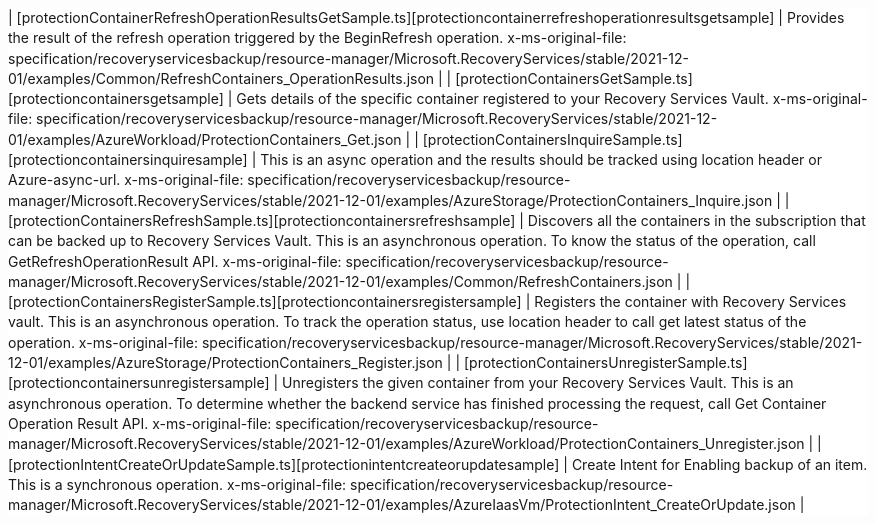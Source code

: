 | [protectionContainerRefreshOperationResultsGetSample.ts][protectioncontainerrefreshoperationresultsgetsample]                                                                           | Provides the result of the refresh operation triggered by the BeginRefresh operation. x-ms-original-file: specification/recoveryservicesbackup/resource-manager/Microsoft.RecoveryServices/stable/2021-12-01/examples/Common/RefreshContainers_OperationResults.json                                                                                                                                                                                                                                                                                                                           |
| [protectionContainersGetSample.ts][protectioncontainersgetsample]                                                                                                                       | Gets details of the specific container registered to your Recovery Services Vault. x-ms-original-file: specification/recoveryservicesbackup/resource-manager/Microsoft.RecoveryServices/stable/2021-12-01/examples/AzureWorkload/ProtectionContainers_Get.json                                                                                                                                                                                                                                                                                                                                 |
| [protectionContainersInquireSample.ts][protectioncontainersinquiresample]                                                                                                               | This is an async operation and the results should be tracked using location header or Azure-async-url. x-ms-original-file: specification/recoveryservicesbackup/resource-manager/Microsoft.RecoveryServices/stable/2021-12-01/examples/AzureStorage/ProtectionContainers_Inquire.json                                                                                                                                                                                                                                                                                                          |
| [protectionContainersRefreshSample.ts][protectioncontainersrefreshsample]                                                                                                               | Discovers all the containers in the subscription that can be backed up to Recovery Services Vault. This is an asynchronous operation. To know the status of the operation, call GetRefreshOperationResult API. x-ms-original-file: specification/recoveryservicesbackup/resource-manager/Microsoft.RecoveryServices/stable/2021-12-01/examples/Common/RefreshContainers.json                                                                                                                                                                                                                   |
| [protectionContainersRegisterSample.ts][protectioncontainersregistersample]                                                                                                             | Registers the container with Recovery Services vault. This is an asynchronous operation. To track the operation status, use location header to call get latest status of the operation. x-ms-original-file: specification/recoveryservicesbackup/resource-manager/Microsoft.RecoveryServices/stable/2021-12-01/examples/AzureStorage/ProtectionContainers_Register.json                                                                                                                                                                                                                        |
| [protectionContainersUnregisterSample.ts][protectioncontainersunregistersample]                                                                                                         | Unregisters the given container from your Recovery Services Vault. This is an asynchronous operation. To determine whether the backend service has finished processing the request, call Get Container Operation Result API. x-ms-original-file: specification/recoveryservicesbackup/resource-manager/Microsoft.RecoveryServices/stable/2021-12-01/examples/AzureWorkload/ProtectionContainers_Unregister.json                                                                                                                                                                                |
| [protectionIntentCreateOrUpdateSample.ts][protectionintentcreateorupdatesample]                                                                                                         | Create Intent for Enabling backup of an item. This is a synchronous operation. x-ms-original-file: specification/recoveryservicesbackup/resource-manager/Microsoft.RecoveryServices/stable/2021-12-01/examples/AzureIaasVm/ProtectionIntent_CreateOrUpdate.json                                                                                                                                                                                                                                                                                                                                |

[azurevmdiscoveryoperationresult]: https://github.com/Azure/azure-sdk-for-js/blob/main/sdk/recoveryservicesbackup/arm-recoveryservicesbackup/samples/v8/typescript/src/azureVMDiscoveryOperationResult.ts
[backupenginesgetsample]: https://github.com/Azure/azure-sdk-for-js/blob/main/sdk/recoveryservicesbackup/arm-recoveryservicesbackup/samples/v8/typescript/src/backupEnginesGetSample.ts
[backupengineslistsample]: https://github.com/Azure/azure-sdk-for-js/blob/main/sdk/recoveryservicesbackup/arm-recoveryservicesbackup/samples/v8/typescript/src/backupEnginesListSample.ts
[backupjobslistsample]: https://github.com/Azure/azure-sdk-for-js/blob/main/sdk/recoveryservicesbackup/arm-recoveryservicesbackup/samples/v8/typescript/src/backupJobsListSample.ts
[backupoperationresultsgetsample]: https://github.com/Azure/azure-sdk-for-js/blob/main/sdk/recoveryservicesbackup/arm-recoveryservicesbackup/samples/v8/typescript/src/backupOperationResultsGetSample.ts
[backupoperationstatusesgetsample]: https://github.com/Azure/azure-sdk-for-js/blob/main/sdk/recoveryservicesbackup/arm-recoveryservicesbackup/samples/v8/typescript/src/backupOperationStatusesGetSample.ts
[backuppolicieslistsample]: https://github.com/Azure/azure-sdk-for-js/blob/main/sdk/recoveryservicesbackup/arm-recoveryservicesbackup/samples/v8/typescript/src/backupPoliciesListSample.ts
[backupprotectableitemslistsample]: https://github.com/Azure/azure-sdk-for-js/blob/main/sdk/recoveryservicesbackup/arm-recoveryservicesbackup/samples/v8/typescript/src/backupProtectableItemsListSample.ts
[backupprotecteditemslistsample]: https://github.com/Azure/azure-sdk-for-js/blob/main/sdk/recoveryservicesbackup/arm-recoveryservicesbackup/samples/v8/typescript/src/backupProtectedItemsListSample.ts
[backupprotectioncontainerslistsample]: https://github.com/Azure/azure-sdk-for-js/blob/main/sdk/recoveryservicesbackup/arm-recoveryservicesbackup/samples/v8/typescript/src/backupProtectionContainersListSample.ts
[backupprotectionintentlistsample]: https://github.com/Azure/azure-sdk-for-js/blob/main/sdk/recoveryservicesbackup/arm-recoveryservicesbackup/samples/v8/typescript/src/backupProtectionIntentListSample.ts
[backupresourceencryptionconfigsgetsample]: https://github.com/Azure/azure-sdk-for-js/blob/main/sdk/recoveryservicesbackup/arm-recoveryservicesbackup/samples/v8/typescript/src/backupResourceEncryptionConfigsGetSample.ts
[backupresourceencryptionconfigsupdatesample]: https://github.com/Azure/azure-sdk-for-js/blob/main/sdk/recoveryservicesbackup/arm-recoveryservicesbackup/samples/v8/typescript/src/backupResourceEncryptionConfigsUpdateSample.ts
[backupresourcestorageconfigsnoncrrgetsample]: https://github.com/Azure/azure-sdk-for-js/blob/main/sdk/recoveryservicesbackup/arm-recoveryservicesbackup/samples/v8/typescript/src/backupResourceStorageConfigsNonCrrGetSample.ts
[backupresourcestorageconfigsnoncrrpatchsample]: https://github.com/Azure/azure-sdk-for-js/blob/main/sdk/recoveryservicesbackup/arm-recoveryservicesbackup/samples/v8/typescript/src/backupResourceStorageConfigsNonCrrPatchSample.ts
[backupresourcestorageconfigsnoncrrupdatesample]: https://github.com/Azure/azure-sdk-for-js/blob/main/sdk/recoveryservicesbackup/arm-recoveryservicesbackup/samples/v8/typescript/src/backupResourceStorageConfigsNonCrrUpdateSample.ts
[backupresourcevaultconfigsgetsample]: https://github.com/Azure/azure-sdk-for-js/blob/main/sdk/recoveryservicesbackup/arm-recoveryservicesbackup/samples/v8/typescript/src/backupResourceVaultConfigsGetSample.ts
[backupresourcevaultconfigsputsample]: https://github.com/Azure/azure-sdk-for-js/blob/main/sdk/recoveryservicesbackup/arm-recoveryservicesbackup/samples/v8/typescript/src/backupResourceVaultConfigsPutSample.ts
[backupresourcevaultconfigsupdatesample]: https://github.com/Azure/azure-sdk-for-js/blob/main/sdk/recoveryservicesbackup/arm-recoveryservicesbackup/samples/v8/typescript/src/backupResourceVaultConfigsUpdateSample.ts
[backupstatusgetsample]: https://github.com/Azure/azure-sdk-for-js/blob/main/sdk/recoveryservicesbackup/arm-recoveryservicesbackup/samples/v8/typescript/src/backupStatusGetSample.ts
[backupusagesummarieslistsample]: https://github.com/Azure/azure-sdk-for-js/blob/main/sdk/recoveryservicesbackup/arm-recoveryservicesbackup/samples/v8/typescript/src/backupUsageSummariesListSample.ts
[backupworkloaditemslistsample]: https://github.com/Azure/azure-sdk-for-js/blob/main/sdk/recoveryservicesbackup/arm-recoveryservicesbackup/samples/v8/typescript/src/backupWorkloadItemsListSample.ts
[backupstriggersample]: https://github.com/Azure/azure-sdk-for-js/blob/main/sdk/recoveryservicesbackup/arm-recoveryservicesbackup/samples/v8/typescript/src/backupsTriggerSample.ts
[bmspreparedatamoveoperationresultgetsample]: https://github.com/Azure/azure-sdk-for-js/blob/main/sdk/recoveryservicesbackup/arm-recoveryservicesbackup/samples/v8/typescript/src/bmsPrepareDataMoveOperationResultGetSample.ts
[bmspreparedatamovesample]: https://github.com/Azure/azure-sdk-for-js/blob/main/sdk/recoveryservicesbackup/arm-recoveryservicesbackup/samples/v8/typescript/src/bmsPrepareDataMoveSample.ts
[bmstriggerdatamovesample]: https://github.com/Azure/azure-sdk-for-js/blob/main/sdk/recoveryservicesbackup/arm-recoveryservicesbackup/samples/v8/typescript/src/bmsTriggerDataMoveSample.ts
[canceljob]: https://github.com/Azure/azure-sdk-for-js/blob/main/sdk/recoveryservicesbackup/arm-recoveryservicesbackup/samples/v8/typescript/src/cancelJob.ts
[canceljoboperationresult]: https://github.com/Azure/azure-sdk-for-js/blob/main/sdk/recoveryservicesbackup/arm-recoveryservicesbackup/samples/v8/typescript/src/cancelJobOperationResult.ts
[checkazurevmbackupfeaturesupport]: https://github.com/Azure/azure-sdk-for-js/blob/main/sdk/recoveryservicesbackup/arm-recoveryservicesbackup/samples/v8/typescript/src/checkAzureVMBackupFeatureSupport.ts
[createorupdateazurevmprotectionintent]: https://github.com/Azure/azure-sdk-for-js/blob/main/sdk/recoveryservicesbackup/arm-recoveryservicesbackup/samples/v8/typescript/src/createOrUpdateAzureVMProtectionIntent.ts
[createorupdatedailyazurestorageprotectionpolicy]: https://github.com/Azure/azure-sdk-for-js/blob/main/sdk/recoveryservicesbackup/arm-recoveryservicesbackup/samples/v8/typescript/src/createOrUpdateDailyAzureStorageProtectionPolicy.ts
[createorupdateenhancedazurevmprotectionpolicywithdailybackup]: https://github.com/Azure/azure-sdk-for-js/blob/main/sdk/recoveryservicesbackup/arm-recoveryservicesbackup/samples/v8/typescript/src/createOrUpdateEnhancedAzureVMProtectionPolicyWithDailyBackup.ts
[createorupdateenhancedazurevmprotectionpolicywithhourlybackup]: https://github.com/Azure/azure-sdk-for-js/blob/main/sdk/recoveryservicesbackup/arm-recoveryservicesbackup/samples/v8/typescript/src/createOrUpdateEnhancedAzureVMProtectionPolicyWithHourlyBackup.ts
[createorupdatefullazurevmprotectionpolicy]: https://github.com/Azure/azure-sdk-for-js/blob/main/sdk/recoveryservicesbackup/arm-recoveryservicesbackup/samples/v8/typescript/src/createOrUpdateFullAzureVMProtectionPolicy.ts
[createorupdatefullazureworkloadprotectionpolicy]: https://github.com/Azure/azure-sdk-for-js/blob/main/sdk/recoveryservicesbackup/arm-recoveryservicesbackup/samples/v8/typescript/src/createOrUpdateFullAzureWorkloadProtectionPolicy.ts
[createorupdatehourlyazurestorageprotectionpolicy]: https://github.com/Azure/azure-sdk-for-js/blob/main/sdk/recoveryservicesbackup/arm-recoveryservicesbackup/samples/v8/typescript/src/createOrUpdateHourlyAzureStorageProtectionPolicy.ts
[createorupdatesimpleazurevmprotectionpolicy]: https://github.com/Azure/azure-sdk-for-js/blob/main/sdk/recoveryservicesbackup/arm-recoveryservicesbackup/samples/v8/typescript/src/createOrUpdateSimpleAzureVMProtectionPolicy.ts
[createresourceguardproxy]: https://github.com/Azure/azure-sdk-for-js/blob/main/sdk/recoveryservicesbackup/arm-recoveryservicesbackup/samples/v8/typescript/src/createResourceGuardProxy.ts
[deleteazurevmprotectionpolicy]: https://github.com/Azure/azure-sdk-for-js/blob/main/sdk/recoveryservicesbackup/arm-recoveryservicesbackup/samples/v8/typescript/src/deleteAzureVMProtectionPolicy.ts
[deleteprivateendpointconnection]: https://github.com/Azure/azure-sdk-for-js/blob/main/sdk/recoveryservicesbackup/arm-recoveryservicesbackup/samples/v8/typescript/src/deletePrivateEndpointConnection.ts
[deleteprotectionfromazurevirtualmachine]: https://github.com/Azure/azure-sdk-for-js/blob/main/sdk/recoveryservicesbackup/arm-recoveryservicesbackup/samples/v8/typescript/src/deleteProtectionFromAzureVirtualMachine.ts
[deleteprotectionintentfromitem]: https://github.com/Azure/azure-sdk-for-js/blob/main/sdk/recoveryservicesbackup/arm-recoveryservicesbackup/samples/v8/typescript/src/deleteProtectionIntentFromItem.ts
[deleteresourceguardproxy]: https://github.com/Azure/azure-sdk-for-js/blob/main/sdk/recoveryservicesbackup/arm-recoveryservicesbackup/samples/v8/typescript/src/deleteResourceGuardProxy.ts
[enableprotectiononazureiaasvm]: https://github.com/Azure/azure-sdk-for-js/blob/main/sdk/recoveryservicesbackup/arm-recoveryservicesbackup/samples/v8/typescript/src/enableProtectionOnAzureIaasVM.ts
[exportjobs]: https://github.com/Azure/azure-sdk-for-js/blob/main/sdk/recoveryservicesbackup/arm-recoveryservicesbackup/samples/v8/typescript/src/exportJobs.ts
[exportjobsoperationresults]: https://github.com/Azure/azure-sdk-for-js/blob/main/sdk/recoveryservicesbackup/arm-recoveryservicesbackup/samples/v8/typescript/src/exportJobsOperationResults.ts
[exportjobsoperationresultsgetsample]: https://github.com/Azure/azure-sdk-for-js/blob/main/sdk/recoveryservicesbackup/arm-recoveryservicesbackup/samples/v8/typescript/src/exportJobsOperationResultsGetSample.ts
[featuresupportvalidatesample]: https://github.com/Azure/azure-sdk-for-js/blob/main/sdk/recoveryservicesbackup/arm-recoveryservicesbackup/samples/v8/typescript/src/featureSupportValidateSample.ts
[getazureiaasvmenhancedprotectionpolicydetails]: https://github.com/Azure/azure-sdk-for-js/blob/main/sdk/recoveryservicesbackup/arm-recoveryservicesbackup/samples/v8/typescript/src/getAzureIaasVMEnhancedProtectionPolicyDetails.ts
[getazureiaasvmprotectionpolicydetails]: https://github.com/Azure/azure-sdk-for-js/blob/main/sdk/recoveryservicesbackup/arm-recoveryservicesbackup/samples/v8/typescript/src/getAzureIaasVMProtectionPolicyDetails.ts
[getazurestorageprotectioncontaineroperationresult]: https://github.com/Azure/azure-sdk-for-js/blob/main/sdk/recoveryservicesbackup/arm-recoveryservicesbackup/samples/v8/typescript/src/getAzureStorageProtectionContainerOperationResult.ts
[getazurevmrecoverypointdetails]: https://github.com/Azure/azure-sdk-for-js/blob/main/sdk/recoveryservicesbackup/arm-recoveryservicesbackup/samples/v8/typescript/src/getAzureVMRecoveryPointDetails.ts
[getazurevirtualmachinebackupstatus]: https://github.com/Azure/azure-sdk-for-js/blob/main/sdk/recoveryservicesbackup/arm-recoveryservicesbackup/samples/v8/typescript/src/getAzureVirtualMachineBackupStatus.ts
[getdpmorazurebackupserverorlajollabackupenginedetails]: https://github.com/Azure/azure-sdk-for-js/blob/main/sdk/recoveryservicesbackup/arm-recoveryservicesbackup/samples/v8/typescript/src/getDpmOrAzureBackupServerOrLajollaBackupEngineDetails.ts
[getjobdetails]: https://github.com/Azure/azure-sdk-for-js/blob/main/sdk/recoveryservicesbackup/arm-recoveryservicesbackup/samples/v8/typescript/src/getJobDetails.ts
[getoperationresultforpreparedatamove]: https://github.com/Azure/azure-sdk-for-js/blob/main/sdk/recoveryservicesbackup/arm-recoveryservicesbackup/samples/v8/typescript/src/getOperationResultForPrepareDataMove.ts
[getoperationresultsofprotectedvm]: https://github.com/Azure/azure-sdk-for-js/blob/main/sdk/recoveryservicesbackup/arm-recoveryservicesbackup/samples/v8/typescript/src/getOperationResultsOfProtectedVM.ts
[getoperationresultsofvalidateoperation]: https://github.com/Azure/azure-sdk-for-js/blob/main/sdk/recoveryservicesbackup/arm-recoveryservicesbackup/samples/v8/typescript/src/getOperationResultsOfValidateOperation.ts
[getoperationstatus]: https://github.com/Azure/azure-sdk-for-js/blob/main/sdk/recoveryservicesbackup/arm-recoveryservicesbackup/samples/v8/typescript/src/getOperationStatus.ts
[getoperationstatusofprotectedvm]: https://github.com/Azure/azure-sdk-for-js/blob/main/sdk/recoveryservicesbackup/arm-recoveryservicesbackup/samples/v8/typescript/src/getOperationStatusOfProtectedVM.ts
[getoperationstatusofvalidateoperation]: https://github.com/Azure/azure-sdk-for-js/blob/main/sdk/recoveryservicesbackup/arm-recoveryservicesbackup/samples/v8/typescript/src/getOperationStatusOfValidateOperation.ts
[getoperationstatussample]: https://github.com/Azure/azure-sdk-for-js/blob/main/sdk/recoveryservicesbackup/arm-recoveryservicesbackup/samples/v8/typescript/src/getOperationStatusSample.ts
[getprivateendpointconnection]: https://github.com/Azure/azure-sdk-for-js/blob/main/sdk/recoveryservicesbackup/arm-recoveryservicesbackup/samples/v8/typescript/src/getPrivateEndpointConnection.ts
[getprotectedazurevmrecoverypoints]: https://github.com/Azure/azure-sdk-for-js/blob/main/sdk/recoveryservicesbackup/arm-recoveryservicesbackup/samples/v8/typescript/src/getProtectedAzureVMRecoveryPoints.ts
[getprotectedazurevmrecoverypointsrecommendedformove]: https://github.com/Azure/azure-sdk-for-js/blob/main/sdk/recoveryservicesbackup/arm-recoveryservicesbackup/samples/v8/typescript/src/getProtectedAzureVMRecoveryPointsRecommendedForMove.ts
[getprotectedclassicvirtualmachinedetails]: https://github.com/Azure/azure-sdk-for-js/blob/main/sdk/recoveryservicesbackup/arm-recoveryservicesbackup/samples/v8/typescript/src/getProtectedClassicVirtualMachineDetails.ts
[getprotectedcontainersusagessummary]: https://github.com/Azure/azure-sdk-for-js/blob/main/sdk/recoveryservicesbackup/arm-recoveryservicesbackup/samples/v8/typescript/src/getProtectedContainersUsagesSummary.ts
[getprotecteditemdeleteoperationstatus]: https://github.com/Azure/azure-sdk-for-js/blob/main/sdk/recoveryservicesbackup/arm-recoveryservicesbackup/samples/v8/typescript/src/getProtectedItemDeleteOperationStatus.ts
[getprotecteditemsusagessummary]: https://github.com/Azure/azure-sdk-for-js/blob/main/sdk/recoveryservicesbackup/arm-recoveryservicesbackup/samples/v8/typescript/src/getProtectedItemsUsagesSummary.ts
[getprotectedvirtualmachinedetails]: https://github.com/Azure/azure-sdk-for-js/blob/main/sdk/recoveryservicesbackup/arm-recoveryservicesbackup/samples/v8/typescript/src/getProtectedVirtualMachineDetails.ts
[getprotectioncontainerdetails]: https://github.com/Azure/azure-sdk-for-js/blob/main/sdk/recoveryservicesbackup/arm-recoveryservicesbackup/samples/v8/typescript/src/getProtectionContainerDetails.ts
[getprotectionintentforanitem]: https://github.com/Azure/azure-sdk-for-js/blob/main/sdk/recoveryservicesbackup/arm-recoveryservicesbackup/samples/v8/typescript/src/getProtectionIntentForAnItem.ts
[getprotectionpolicyoperationresults]: https://github.com/Azure/azure-sdk-for-js/blob/main/sdk/recoveryservicesbackup/arm-recoveryservicesbackup/samples/v8/typescript/src/getProtectionPolicyOperationResults.ts
[getprotectionpolicyoperationstatus]: https://github.com/Azure/azure-sdk-for-js/blob/main/sdk/recoveryservicesbackup/arm-recoveryservicesbackup/samples/v8/typescript/src/getProtectionPolicyOperationStatus.ts
[getresourceguardproxy]: https://github.com/Azure/azure-sdk-for-js/blob/main/sdk/recoveryservicesbackup/arm-recoveryservicesbackup/samples/v8/typescript/src/getResourceGuardProxy.ts
[getresultforprotecteditemdeleteoperation]: https://github.com/Azure/azure-sdk-for-js/blob/main/sdk/recoveryservicesbackup/arm-recoveryservicesbackup/samples/v8/typescript/src/getResultForProtectedItemDeleteOperation.ts
[getvaultencryptionconfiguration]: https://github.com/Azure/azure-sdk-for-js/blob/main/sdk/recoveryservicesbackup/arm-recoveryservicesbackup/samples/v8/typescript/src/getVaultEncryptionConfiguration.ts
[getvaultguardproxies]: https://github.com/Azure/azure-sdk-for-js/blob/main/sdk/recoveryservicesbackup/arm-recoveryservicesbackup/samples/v8/typescript/src/getVaultGuardProxies.ts
[getvaultsecurityconfig]: https://github.com/Azure/azure-sdk-for-js/blob/main/sdk/recoveryservicesbackup/arm-recoveryservicesbackup/samples/v8/typescript/src/getVaultSecurityConfig.ts
[getvaultsecuritypin]: https://github.com/Azure/azure-sdk-for-js/blob/main/sdk/recoveryservicesbackup/arm-recoveryservicesbackup/samples/v8/typescript/src/getVaultSecurityPin.ts
[getvaultstorageconfiguration]: https://github.com/Azure/azure-sdk-for-js/blob/main/sdk/recoveryservicesbackup/arm-recoveryservicesbackup/samples/v8/typescript/src/getVaultStorageConfiguration.ts
[inquireazurestorageprotectioncontainers]: https://github.com/Azure/azure-sdk-for-js/blob/main/sdk/recoveryservicesbackup/arm-recoveryservicesbackup/samples/v8/typescript/src/inquireAzureStorageProtectionContainers.ts
[itemlevelrecoveryconnectionsprovisionsample]: https://github.com/Azure/azure-sdk-for-js/blob/main/sdk/recoveryservicesbackup/arm-recoveryservicesbackup/samples/v8/typescript/src/itemLevelRecoveryConnectionsProvisionSample.ts
[itemlevelrecoveryconnectionsrevokesample]: https://github.com/Azure/azure-sdk-for-js/blob/main/sdk/recoveryservicesbackup/arm-recoveryservicesbackup/samples/v8/typescript/src/itemLevelRecoveryConnectionsRevokeSample.ts
[jobcancellationstriggersample]: https://github.com/Azure/azure-sdk-for-js/blob/main/sdk/recoveryservicesbackup/arm-recoveryservicesbackup/samples/v8/typescript/src/jobCancellationsTriggerSample.ts
[jobdetailsgetsample]: https://github.com/Azure/azure-sdk-for-js/blob/main/sdk/recoveryservicesbackup/arm-recoveryservicesbackup/samples/v8/typescript/src/jobDetailsGetSample.ts
[joboperationresultsgetsample]: https://github.com/Azure/azure-sdk-for-js/blob/main/sdk/recoveryservicesbackup/arm-recoveryservicesbackup/samples/v8/typescript/src/jobOperationResultsGetSample.ts
[jobsexportsample]: https://github.com/Azure/azure-sdk-for-js/blob/main/sdk/recoveryservicesbackup/arm-recoveryservicesbackup/samples/v8/typescript/src/jobsExportSample.ts
[listalljobs]: https://github.com/Azure/azure-sdk-for-js/blob/main/sdk/recoveryservicesbackup/arm-recoveryservicesbackup/samples/v8/typescript/src/listAllJobs.ts
[listbackupprotectioncontainers]: https://github.com/Azure/azure-sdk-for-js/blob/main/sdk/recoveryservicesbackup/arm-recoveryservicesbackup/samples/v8/typescript/src/listBackupProtectionContainers.ts
[listdpmorazurebackupserverorlajollabackupengines]: https://github.com/Azure/azure-sdk-for-js/blob/main/sdk/recoveryservicesbackup/arm-recoveryservicesbackup/samples/v8/typescript/src/listDpmOrAzureBackupServerOrLajollaBackupEngines.ts
[listjobswithfilters]: https://github.com/Azure/azure-sdk-for-js/blob/main/sdk/recoveryservicesbackup/arm-recoveryservicesbackup/samples/v8/typescript/src/listJobsWithFilters.ts
[listjobswithtimefilter]: https://github.com/Azure/azure-sdk-for-js/blob/main/sdk/recoveryservicesbackup/arm-recoveryservicesbackup/samples/v8/typescript/src/listJobsWithTimeFilter.ts
[listoperations]: https://github.com/Azure/azure-sdk-for-js/blob/main/sdk/recoveryservicesbackup/arm-recoveryservicesbackup/samples/v8/typescript/src/listOperations.ts
[listprotectableitemswithbackupmanagementtypefilterasazureiaasvm]: https://github.com/Azure/azure-sdk-for-js/blob/main/sdk/recoveryservicesbackup/arm-recoveryservicesbackup/samples/v8/typescript/src/listProtectableItemsWithBackupManagementTypeFilterAsAzureIaasVM.ts
[listprotectableitemswithbackupmanagementtypefilterasazurestorage]: https://github.com/Azure/azure-sdk-for-js/blob/main/sdk/recoveryservicesbackup/arm-recoveryservicesbackup/samples/v8/typescript/src/listProtectableItemsWithBackupManagementTypeFilterAsAzureStorage.ts
[listprotecteditemswithbackupmanagementtypefilterasazureiaasvm]: https://github.com/Azure/azure-sdk-for-js/blob/main/sdk/recoveryservicesbackup/arm-recoveryservicesbackup/samples/v8/typescript/src/listProtectedItemsWithBackupManagementTypeFilterAsAzureIaasVM.ts
[listprotectionintentwithbackupmanagementtypefilter]: https://github.com/Azure/azure-sdk-for-js/blob/main/sdk/recoveryservicesbackup/arm-recoveryservicesbackup/samples/v8/typescript/src/listProtectionIntentWithBackupManagementTypeFilter.ts
[listprotectionpolicieswithbackupmanagementtypefilterasazureiaasvm]: https://github.com/Azure/azure-sdk-for-js/blob/main/sdk/recoveryservicesbackup/arm-recoveryservicesbackup/samples/v8/typescript/src/listProtectionPoliciesWithBackupManagementTypeFilterAsAzureIaasVM.ts
[listprotectionpolicieswithbackupmanagementtypefilterasazureiaasvmwithbothv1andv2policies]: https://github.com/Azure/azure-sdk-for-js/blob/main/sdk/recoveryservicesbackup/arm-recoveryservicesbackup/samples/v8/typescript/src/listProtectionPoliciesWithBackupManagementTypeFilterAsAzureIaasVMWithBothV1AndV2Policies.ts
[listprotectionpolicieswithbackupmanagementtypefilterasazureworkload]: https://github.com/Azure/azure-sdk-for-js/blob/main/sdk/recoveryservicesbackup/arm-recoveryservicesbackup/samples/v8/typescript/src/listProtectionPoliciesWithBackupManagementTypeFilterAsAzureWorkload.ts
[listworkloaditemsincontainer]: https://github.com/Azure/azure-sdk-for-js/blob/main/sdk/recoveryservicesbackup/arm-recoveryservicesbackup/samples/v8/typescript/src/listWorkloadItemsInContainer.ts
[moverecoverypointsample]: https://github.com/Azure/azure-sdk-for-js/blob/main/sdk/recoveryservicesbackup/arm-recoveryservicesbackup/samples/v8/typescript/src/moveRecoveryPointSample.ts
[operationvalidatesample]: https://github.com/Azure/azure-sdk-for-js/blob/main/sdk/recoveryservicesbackup/arm-recoveryservicesbackup/samples/v8/typescript/src/operationValidateSample.ts